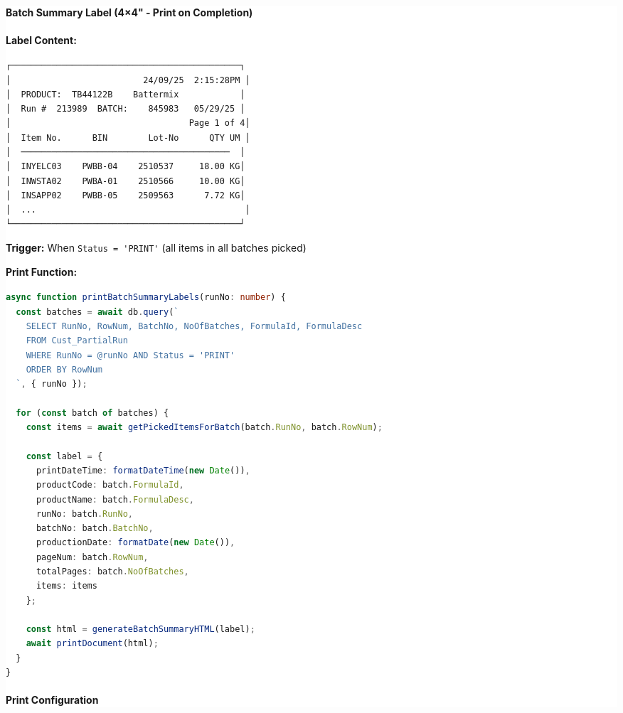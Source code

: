 #### Batch Summary Label (4×4" - Print on Completion)

**Label Content:**
```
┌─────────────────────────────────────────────┐
│                          24/09/25  2:15:28PM │
│  PRODUCT:  TB44122B    Battermix            │
│  Run #  213989  BATCH:    845983   05/29/25 │
│                                   Page 1 of 4│
│  Item No.      BIN        Lot-No      QTY UM │
│  ─────────────────────────────────────────  │
│  INYELC03    PWBB-04    2510537     18.00 KG│
│  INWSTA02    PWBA-01    2510566     10.00 KG│
│  INSAPP02    PWBB-05    2509563      7.72 KG│
│  ...                                         │
└─────────────────────────────────────────────┘
```

**Trigger:** When `Status = 'PRINT'` (all items in all batches picked)

**Print Function:**
```typescript
async function printBatchSummaryLabels(runNo: number) {
  const batches = await db.query(`
    SELECT RunNo, RowNum, BatchNo, NoOfBatches, FormulaId, FormulaDesc
    FROM Cust_PartialRun
    WHERE RunNo = @runNo AND Status = 'PRINT'
    ORDER BY RowNum
  `, { runNo });

  for (const batch of batches) {
    const items = await getPickedItemsForBatch(batch.RunNo, batch.RowNum);

    const label = {
      printDateTime: formatDateTime(new Date()),
      productCode: batch.FormulaId,
      productName: batch.FormulaDesc,
      runNo: batch.RunNo,
      batchNo: batch.BatchNo,
      productionDate: formatDate(new Date()),
      pageNum: batch.RowNum,
      totalPages: batch.NoOfBatches,
      items: items
    };

    const html = generateBatchSummaryHTML(label);
    await printDocument(html);
  }
}
```

#### Print Configuration
